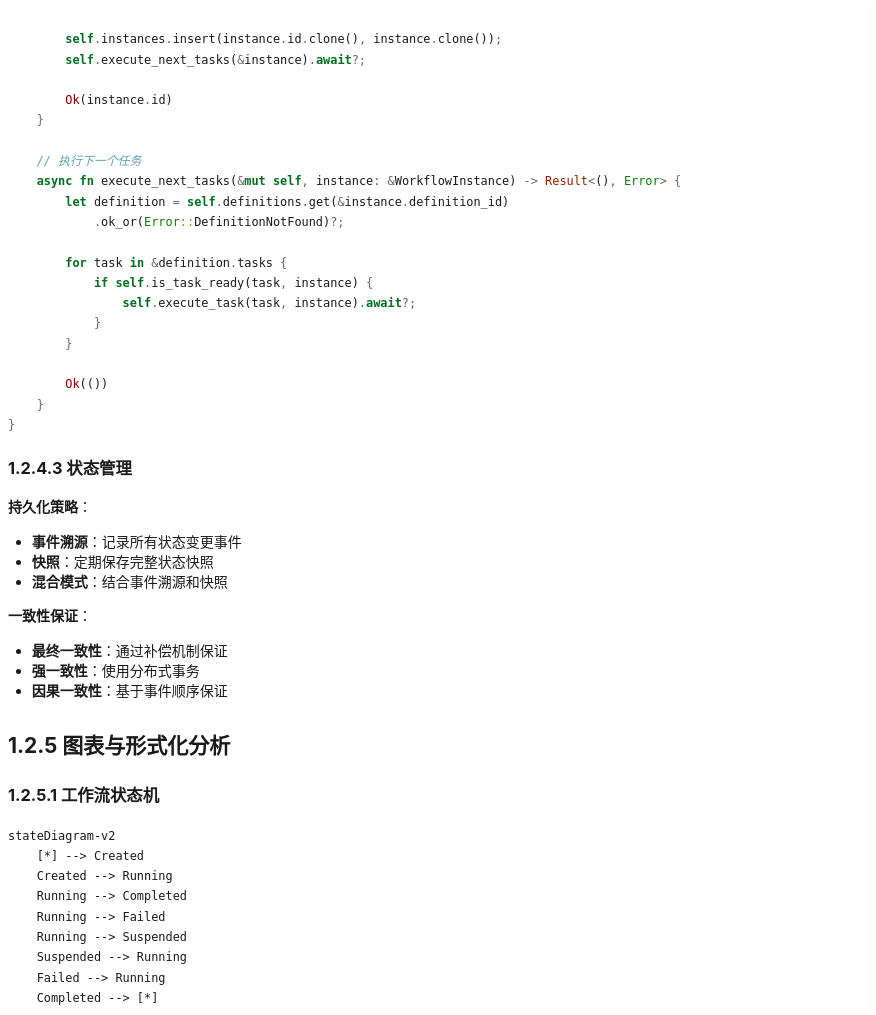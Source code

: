 ```rust
        
        self.instances.insert(instance.id.clone(), instance.clone());
        self.execute_next_tasks(&instance).await?;
        
        Ok(instance.id)
    }
    
    // 执行下一个任务
    async fn execute_next_tasks(&mut self, instance: &WorkflowInstance) -> Result<(), Error> {
        let definition = self.definitions.get(&instance.definition_id)
            .ok_or(Error::DefinitionNotFound)?;
        
        for task in &definition.tasks {
            if self.is_task_ready(task, instance) {
                self.execute_task(task, instance).await?;
            }
        }
        
        Ok(())
    }
}
```

### 1.2.4.3 状态管理

**持久化策略**：

- **事件溯源**：记录所有状态变更事件
- **快照**：定期保存完整状态快照
- **混合模式**：结合事件溯源和快照

**一致性保证**：

- **最终一致性**：通过补偿机制保证
- **强一致性**：使用分布式事务
- **因果一致性**：基于事件顺序保证

## 1.2.5 图表与形式化分析

### 1.2.5.1 工作流状态机

```mermaid
stateDiagram-v2
    [*] --> Created
    Created --> Running
    Running --> Completed
    Running --> Failed
    Running --> Suspended
    Suspended --> Running
    Failed --> Running
    Completed --> [*]
```
